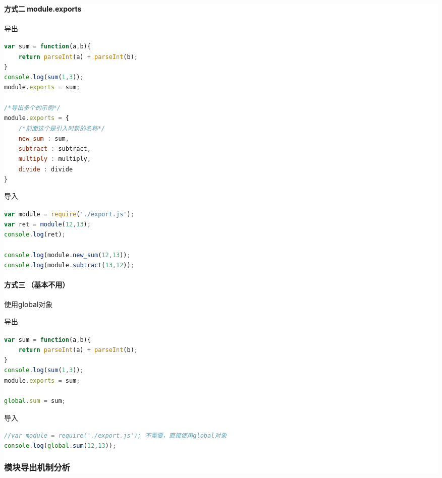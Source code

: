 #### 方式二  module.exports

导出

```js
var sum = function(a,b){
    return parseInt(a) + parseInt(b);
}
console.log(sum(1,3));
module.exports = sum;

/*导出多个的示例*/
module.exports = {
    /*前面这个是引入时新的名称*/
    new_sum : sum,
    subtract : subtract,
    multiply : multiply,
    divide : divide
}
```

导入

```js
var module = require('./export.js');
var ret = module(12,13);
console.log(ret);

console.log(module.new_sum(12,13));
console.log(module.subtract(13,12));
```

#### 方式三 （基本不用）

使用global对象

导出

```js
var sum = function(a,b){
    return parseInt(a) + parseInt(b);
}
console.log(sum(1,3));
module.exports = sum;

global.sum = sum;
```

导入

```js
//var module = require('./export.js'); 不需要，直接使用global对象
console.log(global.sum(12,13));
```



###  模块导出机制分析
